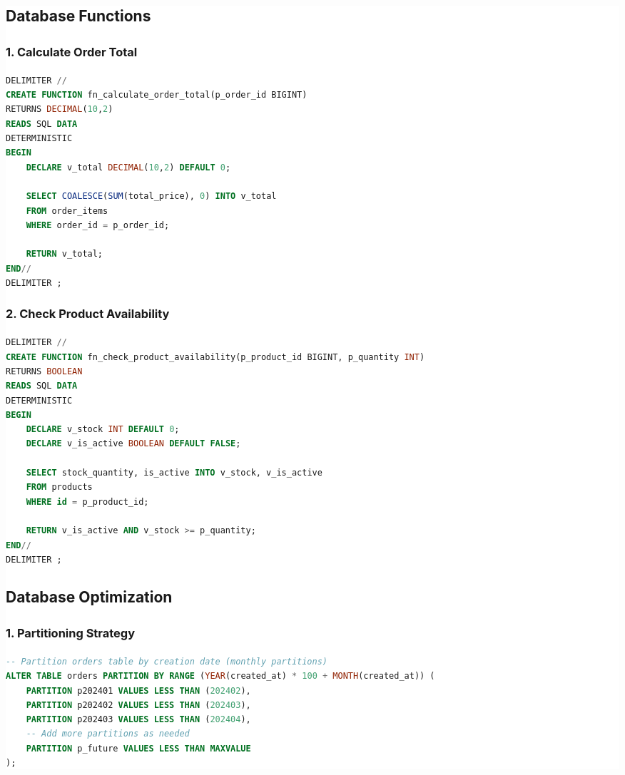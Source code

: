 ## Database Functions

### 1. Calculate Order Total
```sql
DELIMITER //
CREATE FUNCTION fn_calculate_order_total(p_order_id BIGINT)
RETURNS DECIMAL(10,2)
READS SQL DATA
DETERMINISTIC
BEGIN
    DECLARE v_total DECIMAL(10,2) DEFAULT 0;
    
    SELECT COALESCE(SUM(total_price), 0) INTO v_total
    FROM order_items
    WHERE order_id = p_order_id;
    
    RETURN v_total;
END//
DELIMITER ;
```

### 2. Check Product Availability
```sql
DELIMITER //
CREATE FUNCTION fn_check_product_availability(p_product_id BIGINT, p_quantity INT)
RETURNS BOOLEAN
READS SQL DATA
DETERMINISTIC
BEGIN
    DECLARE v_stock INT DEFAULT 0;
    DECLARE v_is_active BOOLEAN DEFAULT FALSE;
    
    SELECT stock_quantity, is_active INTO v_stock, v_is_active
    FROM products
    WHERE id = p_product_id;
    
    RETURN v_is_active AND v_stock >= p_quantity;
END//
DELIMITER ;
```

## Database Optimization

### 1. Partitioning Strategy
```sql
-- Partition orders table by creation date (monthly partitions)
ALTER TABLE orders PARTITION BY RANGE (YEAR(created_at) * 100 + MONTH(created_at)) (
    PARTITION p202401 VALUES LESS THAN (202402),
    PARTITION p202402 VALUES LESS THAN (202403),
    PARTITION p202403 VALUES LESS THAN (202404),
    -- Add more partitions as needed
    PARTITION p_future VALUES LESS THAN MAXVALUE
);
```
